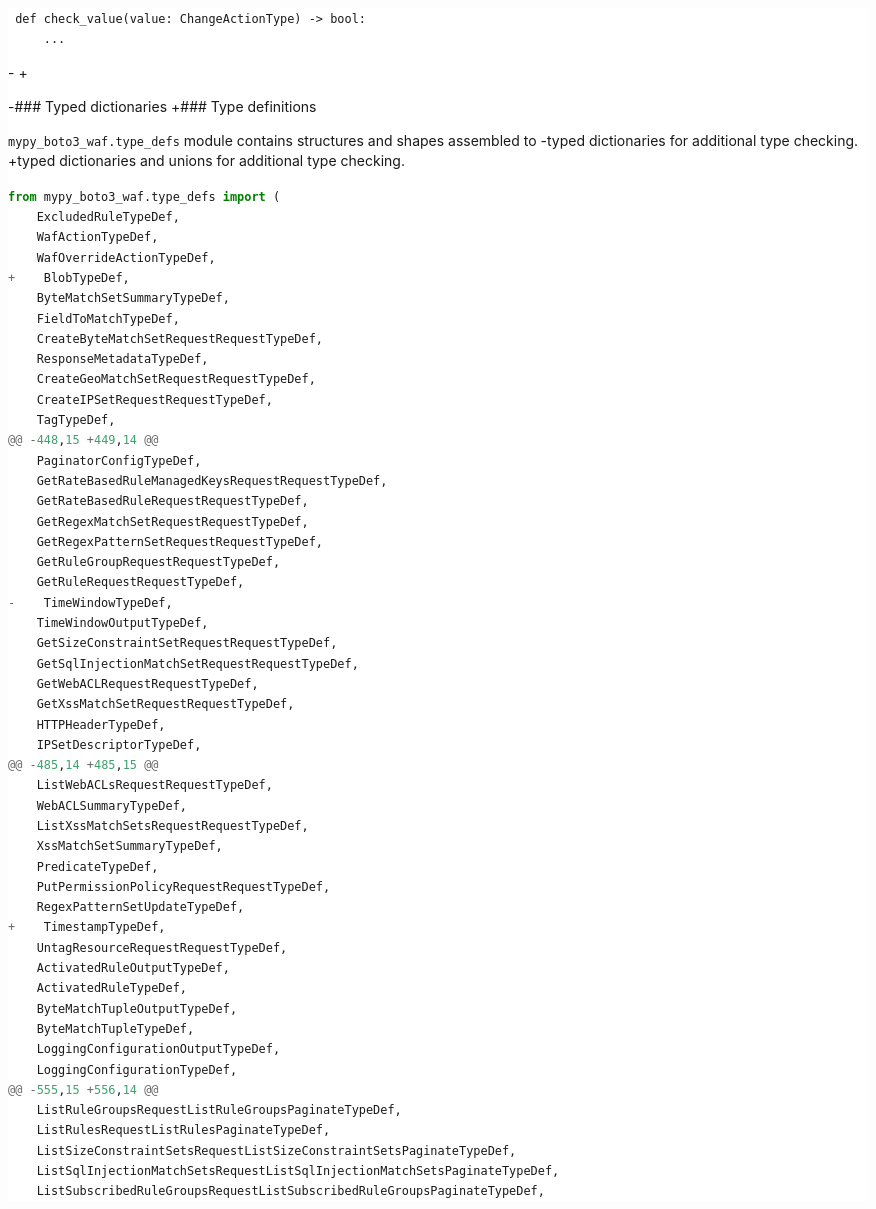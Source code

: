 ```diff
 def check_value(value: ChangeActionType) -> bool:
     ...
 ```
 
-<a id="typed-dictionaries"></a>
+<a id="type-definitions"></a>
 
-### Typed dictionaries
+### Type definitions
 
 `mypy_boto3_waf.type_defs` module contains structures and shapes assembled to
-typed dictionaries for additional type checking.
+typed dictionaries and unions for additional type checking.
 
 ```python
 from mypy_boto3_waf.type_defs import (
     ExcludedRuleTypeDef,
     WafActionTypeDef,
     WafOverrideActionTypeDef,
+    BlobTypeDef,
     ByteMatchSetSummaryTypeDef,
     FieldToMatchTypeDef,
     CreateByteMatchSetRequestRequestTypeDef,
     ResponseMetadataTypeDef,
     CreateGeoMatchSetRequestRequestTypeDef,
     CreateIPSetRequestRequestTypeDef,
     TagTypeDef,
@@ -448,15 +449,14 @@
     PaginatorConfigTypeDef,
     GetRateBasedRuleManagedKeysRequestRequestTypeDef,
     GetRateBasedRuleRequestRequestTypeDef,
     GetRegexMatchSetRequestRequestTypeDef,
     GetRegexPatternSetRequestRequestTypeDef,
     GetRuleGroupRequestRequestTypeDef,
     GetRuleRequestRequestTypeDef,
-    TimeWindowTypeDef,
     TimeWindowOutputTypeDef,
     GetSizeConstraintSetRequestRequestTypeDef,
     GetSqlInjectionMatchSetRequestRequestTypeDef,
     GetWebACLRequestRequestTypeDef,
     GetXssMatchSetRequestRequestTypeDef,
     HTTPHeaderTypeDef,
     IPSetDescriptorTypeDef,
@@ -485,14 +485,15 @@
     ListWebACLsRequestRequestTypeDef,
     WebACLSummaryTypeDef,
     ListXssMatchSetsRequestRequestTypeDef,
     XssMatchSetSummaryTypeDef,
     PredicateTypeDef,
     PutPermissionPolicyRequestRequestTypeDef,
     RegexPatternSetUpdateTypeDef,
+    TimestampTypeDef,
     UntagResourceRequestRequestTypeDef,
     ActivatedRuleOutputTypeDef,
     ActivatedRuleTypeDef,
     ByteMatchTupleOutputTypeDef,
     ByteMatchTupleTypeDef,
     LoggingConfigurationOutputTypeDef,
     LoggingConfigurationTypeDef,
@@ -555,15 +556,14 @@
     ListRuleGroupsRequestListRuleGroupsPaginateTypeDef,
     ListRulesRequestListRulesPaginateTypeDef,
     ListSizeConstraintSetsRequestListSizeConstraintSetsPaginateTypeDef,
     ListSqlInjectionMatchSetsRequestListSqlInjectionMatchSetsPaginateTypeDef,
     ListSubscribedRuleGroupsRequestListSubscribedRuleGroupsPaginateTypeDef,
 ```
